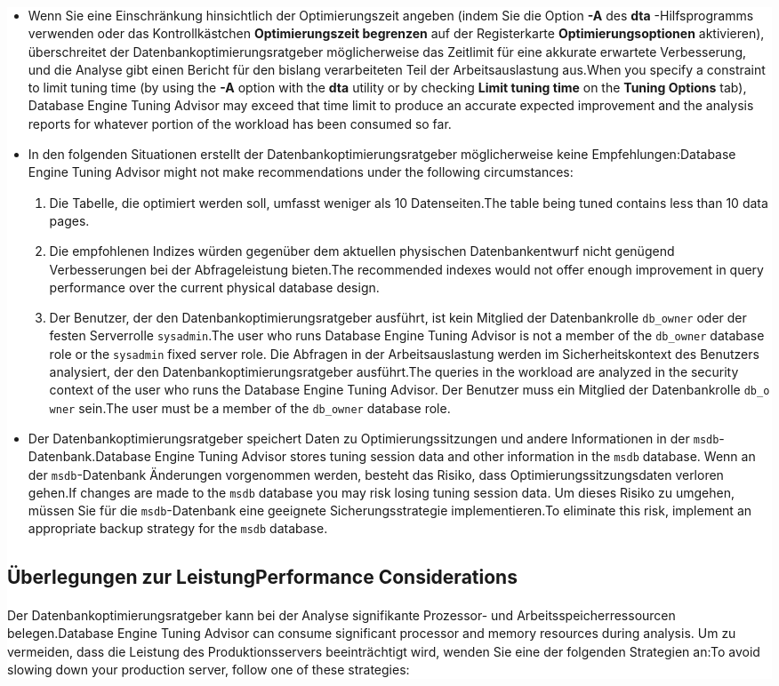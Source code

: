 -   <span data-ttu-id="6c2d5-151">Wenn Sie eine Einschränkung hinsichtlich der Optimierungszeit angeben (indem Sie die Option **-A** des **dta** -Hilfsprogramms verwenden oder das Kontrollkästchen **Optimierungszeit begrenzen** auf der Registerkarte **Optimierungsoptionen** aktivieren), überschreitet der Datenbankoptimierungsratgeber möglicherweise das Zeitlimit für eine akkurate erwartete Verbesserung, und die Analyse gibt einen Bericht für den bislang verarbeiteten Teil der Arbeitsauslastung aus.</span><span class="sxs-lookup"><span data-stu-id="6c2d5-151">When you specify a constraint to limit tuning time (by using the **-A** option with the **dta** utility or by checking **Limit tuning time** on the **Tuning Options** tab), Database Engine Tuning Advisor may exceed that time limit to produce an accurate expected improvement and the analysis reports for whatever portion of the workload has been consumed so far.</span></span>  
  
-   <span data-ttu-id="6c2d5-152">In den folgenden Situationen erstellt der Datenbankoptimierungsratgeber möglicherweise keine Empfehlungen:</span><span class="sxs-lookup"><span data-stu-id="6c2d5-152">Database Engine Tuning Advisor might not make recommendations under the following circumstances:</span></span>  
  
    1.  <span data-ttu-id="6c2d5-153">Die Tabelle, die optimiert werden soll, umfasst weniger als 10 Datenseiten.</span><span class="sxs-lookup"><span data-stu-id="6c2d5-153">The table being tuned contains less than 10 data pages.</span></span>  
  
    2.  <span data-ttu-id="6c2d5-154">Die empfohlenen Indizes würden gegenüber dem aktuellen physischen Datenbankentwurf nicht genügend Verbesserungen bei der Abfrageleistung bieten.</span><span class="sxs-lookup"><span data-stu-id="6c2d5-154">The recommended indexes would not offer enough improvement in query performance over the current physical database design.</span></span>  
  
    3.  <span data-ttu-id="6c2d5-155">Der Benutzer, der den Datenbankoptimierungsratgeber ausführt, ist kein Mitglied der Datenbankrolle `db_owner` oder der festen Serverrolle `sysadmin`.</span><span class="sxs-lookup"><span data-stu-id="6c2d5-155">The user who runs Database Engine Tuning Advisor is not a member of the `db_owner` database role or the `sysadmin` fixed server role.</span></span> <span data-ttu-id="6c2d5-156">Die Abfragen in der Arbeitsauslastung werden im Sicherheitskontext des Benutzers analysiert, der den Datenbankoptimierungsratgeber ausführt.</span><span class="sxs-lookup"><span data-stu-id="6c2d5-156">The queries in the workload are analyzed in the security context of the user who runs the Database Engine Tuning Advisor.</span></span> <span data-ttu-id="6c2d5-157">Der Benutzer muss ein Mitglied der Datenbankrolle `db_owner` sein.</span><span class="sxs-lookup"><span data-stu-id="6c2d5-157">The user must be a member of the `db_owner` database role.</span></span>  
  
-   <span data-ttu-id="6c2d5-158">Der Datenbankoptimierungsratgeber speichert Daten zu Optimierungssitzungen und andere Informationen in der `msdb`-Datenbank.</span><span class="sxs-lookup"><span data-stu-id="6c2d5-158">Database Engine Tuning Advisor stores tuning session data and other information in the `msdb` database.</span></span> <span data-ttu-id="6c2d5-159">Wenn an der `msdb`-Datenbank Änderungen vorgenommen werden, besteht das Risiko, dass Optimierungssitzungsdaten verloren gehen.</span><span class="sxs-lookup"><span data-stu-id="6c2d5-159">If changes are made to the `msdb` database you may risk losing tuning session data.</span></span> <span data-ttu-id="6c2d5-160">Um dieses Risiko zu umgehen, müssen Sie für die `msdb`-Datenbank eine geeignete Sicherungsstrategie implementieren.</span><span class="sxs-lookup"><span data-stu-id="6c2d5-160">To eliminate this risk, implement an appropriate backup strategy for the `msdb` database.</span></span>  
  
## <a name="performance-considerations"></a><span data-ttu-id="6c2d5-161">Überlegungen zur Leistung</span><span class="sxs-lookup"><span data-stu-id="6c2d5-161">Performance Considerations</span></span>  
 <span data-ttu-id="6c2d5-162">Der Datenbankoptimierungsratgeber kann bei der Analyse signifikante Prozessor- und Arbeitsspeicherressourcen belegen.</span><span class="sxs-lookup"><span data-stu-id="6c2d5-162">Database Engine Tuning Advisor can consume significant processor and memory resources during analysis.</span></span> <span data-ttu-id="6c2d5-163">Um zu vermeiden, dass die Leistung des Produktionsservers beeinträchtigt wird, wenden Sie eine der folgenden Strategien an:</span><span class="sxs-lookup"><span data-stu-id="6c2d5-163">To avoid slowing down your production server, follow one of these strategies:</span></span>  
  